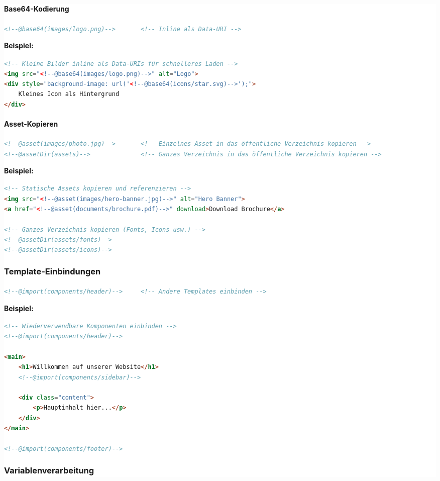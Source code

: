 #### Base64-Kodierung
```html
<!--@base64(images/logo.png)-->       <!-- Inline als Data-URI -->
```
**Beispiel:**
```html
<!-- Kleine Bilder inline als Data-URIs für schnelleres Laden -->
<img src="<!--@base64(images/logo.png)-->" alt="Logo">
<div style="background-image: url('<!--@base64(icons/star.svg)-->');">
    Kleines Icon als Hintergrund
</div>
```

#### Asset-Kopieren
```html
<!--@asset(images/photo.jpg)-->       <!-- Einzelnes Asset in das öffentliche Verzeichnis kopieren -->
<!--@assetDir(assets)-->              <!-- Ganzes Verzeichnis in das öffentliche Verzeichnis kopieren -->
```
**Beispiel:**
```html
<!-- Statische Assets kopieren und referenzieren -->
<img src="<!--@asset(images/hero-banner.jpg)-->" alt="Hero Banner">
<a href="<!--@asset(documents/brochure.pdf)-->" download>Download Brochure</a>

<!-- Ganzes Verzeichnis kopieren (Fonts, Icons usw.) -->
<!--@assetDir(assets/fonts)-->
<!--@assetDir(assets/icons)-->
```

### Template-Einbindungen
```html
<!--@import(components/header)-->     <!-- Andere Templates einbinden -->
```
**Beispiel:**
```html
<!-- Wiederverwendbare Komponenten einbinden -->
<!--@import(components/header)-->

<main>
    <h1>Willkommen auf unserer Website</h1>
    <!--@import(components/sidebar)-->
    
    <div class="content">
        <p>Hauptinhalt hier...</p>
    </div>
</main>

<!--@import(components/footer)-->
```

### Variablenverarbeitung
